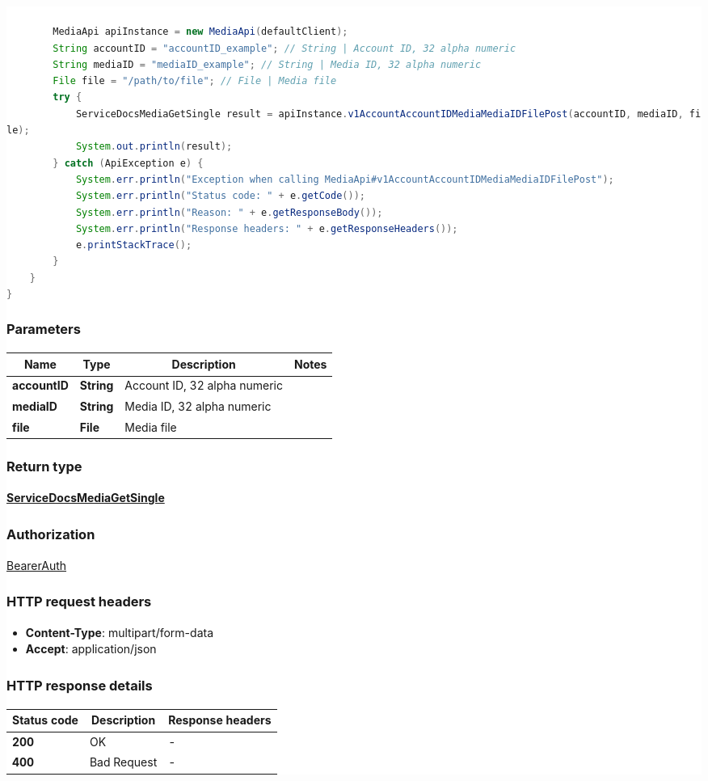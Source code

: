 ```java

        MediaApi apiInstance = new MediaApi(defaultClient);
        String accountID = "accountID_example"; // String | Account ID, 32 alpha numeric
        String mediaID = "mediaID_example"; // String | Media ID, 32 alpha numeric
        File file = "/path/to/file"; // File | Media file
        try {
            ServiceDocsMediaGetSingle result = apiInstance.v1AccountAccountIDMediaMediaIDFilePost(accountID, mediaID, file);
            System.out.println(result);
        } catch (ApiException e) {
            System.err.println("Exception when calling MediaApi#v1AccountAccountIDMediaMediaIDFilePost");
            System.err.println("Status code: " + e.getCode());
            System.err.println("Reason: " + e.getResponseBody());
            System.err.println("Response headers: " + e.getResponseHeaders());
            e.printStackTrace();
        }
    }
}
```

### Parameters


| Name | Type | Description  | Notes |
|------------- | ------------- | ------------- | -------------|
| **accountID** | **String**| Account ID, 32 alpha numeric | |
| **mediaID** | **String**| Media ID, 32 alpha numeric | |
| **file** | **File**| Media file | |

### Return type

[**ServiceDocsMediaGetSingle**](ServiceDocsMediaGetSingle.md)

### Authorization

[BearerAuth](../README.md#BearerAuth)

### HTTP request headers

- **Content-Type**: multipart/form-data
- **Accept**: application/json


### HTTP response details
| Status code | Description | Response headers |
|-------------|-------------|------------------|
| **200** | OK |  -  |
| **400** | Bad Request |  -  |
